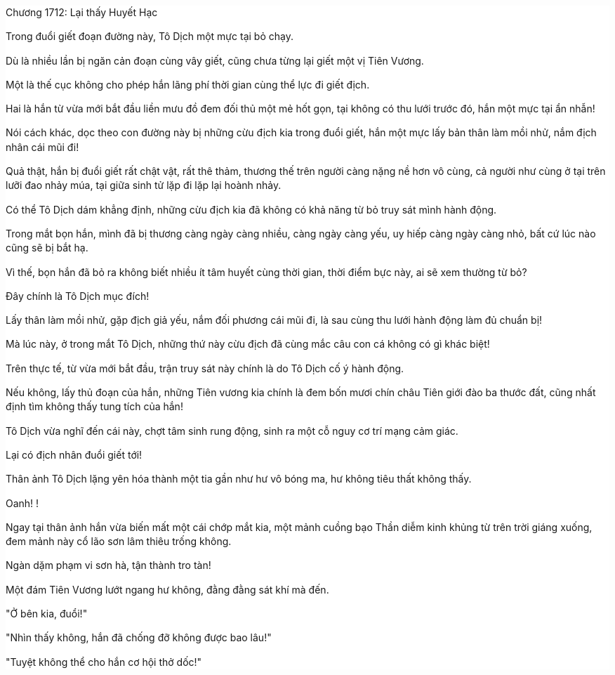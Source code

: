 




Chương 1712: Lại thấy Huyết Hạc


Trong đuổi giết đoạn đường này, Tô Dịch một mực tại bỏ chạy.

Dù là nhiều lần bị ngăn cản đoạn cùng vây giết, cũng chưa từng lại giết một vị Tiên Vương.

Một là thế cục không cho phép hắn lãng phí thời gian cùng thể lực đi giết địch.

Hai là hắn từ vừa mới bắt đầu liền mưu đồ đem đối thủ một mẻ hốt gọn, tại không có thu lưới trước đó, hắn một mực tại ẩn nhẫn!

Nói cách khác, dọc theo con đường này bị những cừu địch kia trong đuổi giết, hắn một mực lấy bản thân làm mồi nhử, nắm địch nhân cái mũi đi!

Quả thật, hắn bị đuổi giết rất chật vật, rất thê thảm, thương thế trên người càng nặng nề hơn vô cùng, cả người như cùng ở tại trên lưỡi đao nhảy múa, tại giữa sinh tử lặp đi lặp lại hoành nhảy.

Có thể Tô Dịch dám khẳng định, những cừu địch kia đã không có khả năng từ bỏ truy sát mình hành động.

Trong mắt bọn hắn, mình đã bị thương càng ngày càng nhiều, càng ngày càng yếu, uy hiếp càng ngày càng nhỏ, bất cứ lúc nào cũng sẽ bị bắt hạ.

Vì thế, bọn hắn đã bỏ ra không biết nhiều ít tâm huyết cùng thời gian, thời điểm bực này, ai sẽ xem thường từ bỏ?

Đây chính là Tô Dịch mục đích!

Lấy thân làm mồi nhử, gặp địch giả yếu, nắm đối phương cái mũi đi, là sau cùng thu lưới hành động làm đủ chuẩn bị!

Mà lúc này, ở trong mắt Tô Dịch, những thứ này cừu địch đã cùng mắc câu con cá không có gì khác biệt!

Trên thực tế, từ vừa mới bắt đầu, trận truy sát này chính là do Tô Dịch cố ý hành động.

Nếu không, lấy thủ đoạn của hắn, những Tiên vương kia chính là đem bốn mươi chín châu Tiên giới đào ba thước đất, cũng nhất định tìm không thấy tung tích của hắn!

Tô Dịch vừa nghĩ đến cái này, chợt tâm sinh rung động, sinh ra một cỗ nguy cơ trí mạng cảm giác.

Lại có địch nhân đuổi giết tới!

Thân ảnh Tô Dịch lặng yên hóa thành một tia gần như hư vô bóng ma, hư không tiêu thất không thấy.

Oanh! !

Ngay tại thân ảnh hắn vừa biến mất một cái chớp mắt kia, một mảnh cuồng bạo Thần diễm kinh khủng từ trên trời giáng xuống, đem mảnh này cổ lão sơn lâm thiêu trống không.

Ngàn dặm phạm vi sơn hà, tận thành tro tàn!

Một đám Tiên Vương lướt ngang hư không, đằng đằng sát khí mà đến.

"Ở bên kia, đuổi!"

"Nhìn thấy không, hắn đã chống đỡ không được bao lâu!"

"Tuyệt không thể cho hắn cơ hội thở dốc!"
